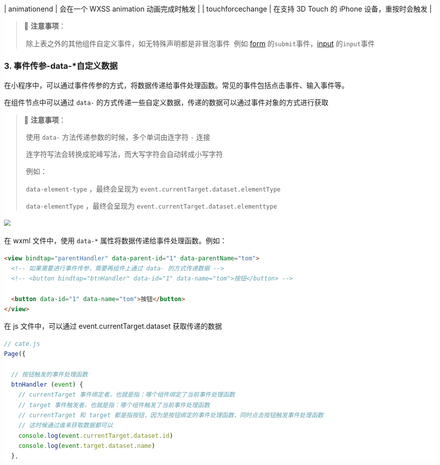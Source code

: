 | animationend       | 会在一个 WXSS animation 动画完成时触发                       |
| touchforcechange   | 在支持 3D Touch 的 iPhone 设备，重按时会触发                 |

> 📌 **注意事项**：
>
> ​       除上表之外的其他组件自定义事件，如无特殊声明都是非冒泡事件
> ​       例如 [form](https://developers.weixin.qq.com/miniprogram/dev/component/form.html) 的`submit`事件，[input](https://developers.weixin.qq.com/miniprogram/dev/component/input.html) 的`input`事件







### 3. 事件传参-data-*自定义数据



在小程序中，可以通过事件传参的方式，将数据传递给事件处理函数。常见的事件包括点击事件、输入事件等。

在组件节点中可以通过 `data-` 的方式传递一些自定义数据，传递的数据可以通过事件对象的方式进行获取



> 📌 **注意事项**：
>
> ​	使用 `data-` 方法传递参数的时候，多个单词由连字符 `-` 连接
>
> ​	连字符写法会转换成驼峰写法，而大写字符会自动转成小写字符
>
> ​	例如：
>
> ​		`data-element-type` ，最终会呈现为 `event.currentTarget.dataset.elementType `
>
> ​		`data-elementType` ，最终会呈现为 `event.currentTarget.dataset.elementtype`



<img src="http://8.131.91.46:6677/mina/base/事件传参.png" style="zoom:80%;" />



在 wxml 文件中，使用 `data-*` 属性将数据传递给事件处理函数。例如：

```html
<view bindtap="parentHandler" data-parent-id="1" data-parentName="tom">
  <!-- 如果需要进行事件传参，需要再组件上通过 data- 的方式传递数据 -->
  <!-- <button bindtap="btnHandler" data-id="1" data-name="tom">按钮</button> -->

  <button data-id="1" data-name="tom">按钮</button>
</view>
```



在 js 文件中，可以通过 event.currentTarget.dataset 获取传递的数据

```js
// cate.js
Page({

  // 按钮触发的事件处理函数
  btnHandler (event) {
    // currentTarget 事件绑定者，也就是指：哪个组件绑定了当前事件处理函数
    // target 事件触发者，也就是指：哪个组件触发了当前事件处理函数
    // currentTarget 和 target 都是指按钮，因为是按钮绑定的事件处理函数，同时点击按钮触发事件处理函数
    // 这时候通过谁来获取数据都可以
    console.log(event.currentTarget.dataset.id)
    console.log(event.target.dataset.name)
  },


```